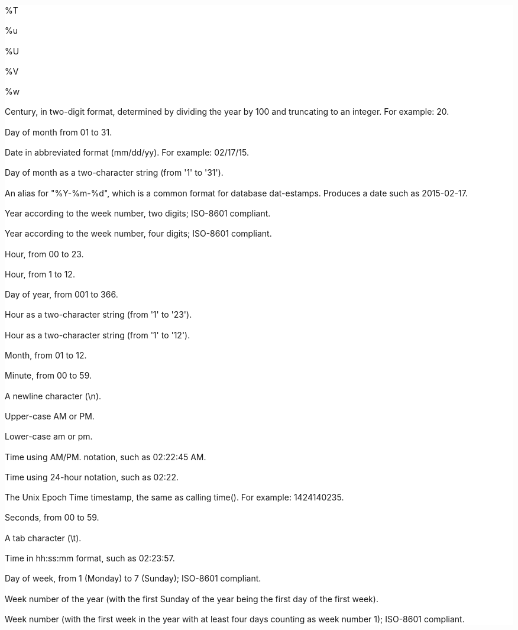 %T

%u

%U

%V

%w

Century, in two-digit format, determined by dividing the year by 100 and  truncating to an integer. For example: 20. 

Day of month from 01 to 31.

Date in abbreviated format (mm/dd/yy). For example: 02/17/15.

Day of month as a two-character string (from '1' to '31').

An alias for "%Y-%m-%d", which is a common format for database dat-estamps. Produces a date such as 2015-02-17.

Year according to the week number, two digits; ISO-8601 compliant.

Year according to the week number, four digits; ISO-8601 compliant.

Hour, from 00 to 23.

Hour, from 1 to 12.

Day of year, from 001 to 366.

Hour as a two-character string (from '1' to '23').

Hour as a two-character string (from '1' to '12').

Month, from 01 to 12.

Minute, from 00 to 59.

A newline character (\n).

Upper-case AM or PM. 

Lower-case am or pm.

Time using AM/PM. notation, such as 02:22:45 AM.

Time using 24-hour notation, such as 02:22.

The Unix Epoch Time timestamp, the same as calling time(). For example: 1424140235.

Seconds, from 00 to 59.

A tab character (\t).

Time in hh:ss:mm format, such as 02:23:57.

Day of week, from 1 (Monday) to 7 (Sunday); ISO-8601 compliant.

Week number of the year (with the first Sunday of the year being the first day of the first week).

Week number (with the first week in the year with at least four days counting as week number 1); ISO-8601 compliant.
